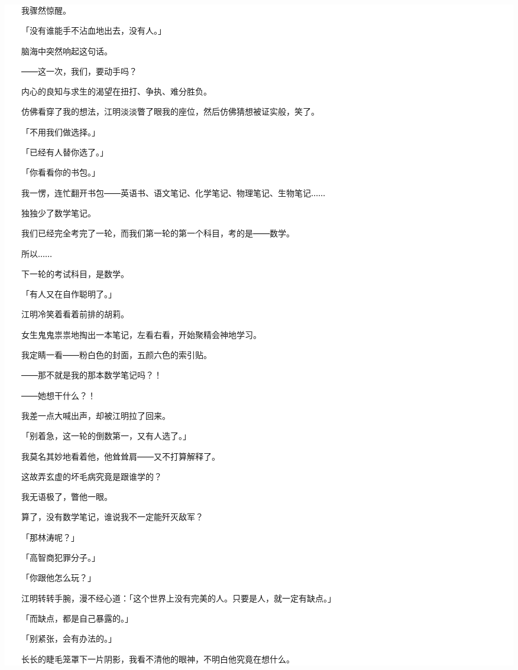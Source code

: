 &emsp;&emsp;我骤然惊醒。  
  
&emsp;&emsp;「没有谁能手不沾血地出去，没有人。」  
  
&emsp;&emsp;脑海中突然响起这句话。  
  
&emsp;&emsp;——这一次，我们，要动手吗？  
  
&emsp;&emsp;内心的良知与求生的渴望在扭打、争执、难分胜负。  
  
&emsp;&emsp;仿佛看穿了我的想法，江明淡淡瞥了眼我的座位，然后仿佛猜想被证实般，笑了。  
  
&emsp;&emsp;「不用我们做选择。」  
  
&emsp;&emsp;「已经有人替你选了。」  
  
&emsp;&emsp;「你看看你的书包。」  
  
&emsp;&emsp;我一愣，连忙翻开书包——英语书、语文笔记、化学笔记、物理笔记、生物笔记……  
  
&emsp;&emsp;独独少了数学笔记。  
  
&emsp;&emsp;我们已经完全考完了一轮，而我们第一轮的第一个科目，考的是——数学。  
  
&emsp;&emsp;所以……  
  
&emsp;&emsp;下一轮的考试科目，是数学。  
  
&emsp;&emsp;「有人又在自作聪明了。」  
  
&emsp;&emsp;江明冷笑着看着前排的胡莉。  
  
&emsp;&emsp;女生鬼鬼祟祟地掏出一本笔记，左看右看，开始聚精会神地学习。  
  
&emsp;&emsp;我定睛一看——粉白色的封面，五颜六色的索引贴。  
  
&emsp;&emsp;——那不就是我的那本数学笔记吗？！  
  
&emsp;&emsp;——她想干什么？！  
  
&emsp;&emsp;我差一点大喊出声，却被江明拉了回来。  
  
&emsp;&emsp;「别着急，这一轮的倒数第一，又有人选了。」  
  
&emsp;&emsp;我莫名其妙地看着他，他耸耸肩——又不打算解释了。  
  
&emsp;&emsp;这故弄玄虚的坏毛病究竟是跟谁学的？  
  
&emsp;&emsp;我无语极了，瞥他一眼。  
  
&emsp;&emsp;算了，没有数学笔记，谁说我不一定能歼灭敌军？  
  
&emsp;&emsp;「那林涛呢？」  
  
&emsp;&emsp;「高智商犯罪分子。」  
  
&emsp;&emsp;「你跟他怎么玩？」  
  
&emsp;&emsp;江明转转手腕，漫不经心道：「这个世界上没有完美的人。只要是人，就一定有缺点。」  
  
&emsp;&emsp;「而缺点，都是自己暴露的。」  
  
&emsp;&emsp;「别紧张，会有办法的。」  
  
&emsp;&emsp;长长的睫毛笼罩下一片阴影，我看不清他的眼神，不明白他究竟在想什么。  
  